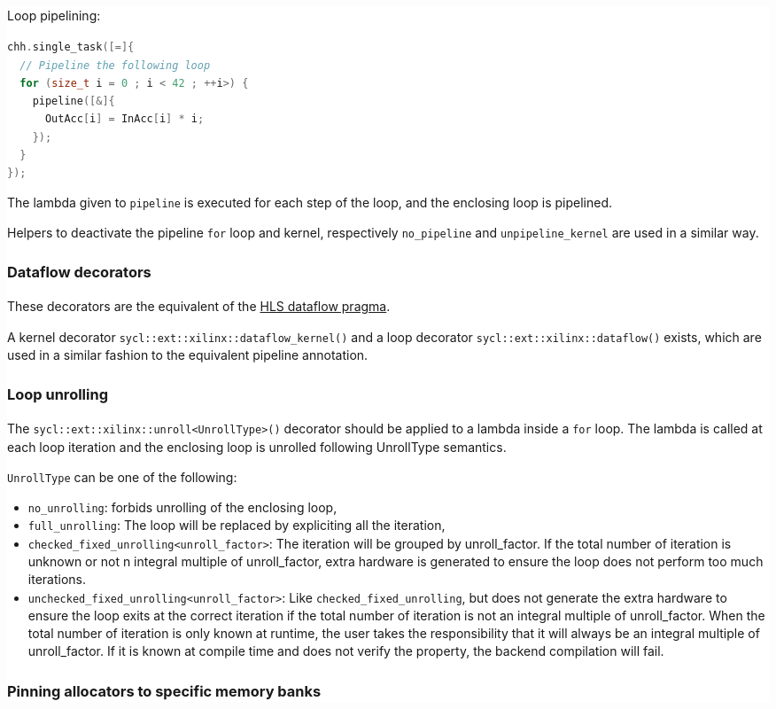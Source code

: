 Loop pipelining:

```cpp
chh.single_task([=]{
  // Pipeline the following loop
  for (size_t i = 0 ; i < 42 ; ++i>) {
    pipeline([&]{
      OutAcc[i] = InAcc[i] * i;
    });
  }
});
```

The lambda given to `pipeline` is executed for each step of
the loop, and the enclosing loop is pipelined.

Helpers to deactivate the pipeline `for` loop and kernel,
respectively `no_pipeline` and `unpipeline_kernel` are used in
a similar way.

### Dataflow decorators

These decorators are the equivalent of the
[HLS dataflow pragma](https://docs.xilinx.com/r/en-US/ug1399-vitis-hls/pragma-HLS-dataflow).

A kernel decorator `sycl::ext::xilinx::dataflow_kernel()` and a loop
decorator `sycl::ext::xilinx::dataflow()` exists, which are used in
a similar fashion to the equivalent pipeline annotation.

### Loop unrolling

The `sycl::ext::xilinx::unroll<UnrollType>()` decorator should be applied
to a lambda inside a `for` loop. The lambda is called at each loop
iteration and the enclosing loop is unrolled following UnrollType
semantics.

`UnrollType` can be one of the following:

+ `no_unrolling`: forbids unrolling of the enclosing loop,
+ `full_unrolling`: The loop will be replaced by expliciting all the iteration,
+ `checked_fixed_unrolling<unroll_factor>`: The iteration will be grouped
   by unroll_factor. If the total number of iteration is unknown or not
   n integral multiple of unroll_factor, extra hardware is generated
   to ensure the loop does not perform too much iterations.
+ `unchecked_fixed_unrolling<unroll_factor>`: Like `checked_fixed_unrolling`,
  but does not generate the extra hardware to ensure the loop exits at
  the correct iteration if the total number of iteration is not an
  integral multiple of unroll_factor.
  When the total number of iteration is only known at runtime, the user
  takes the responsibility that it will always be an integral
  multiple of unroll_factor.
  If it is known at compile time and does not verify the property,
  the backend compilation will fail.

### Pinning allocators to specific memory banks
